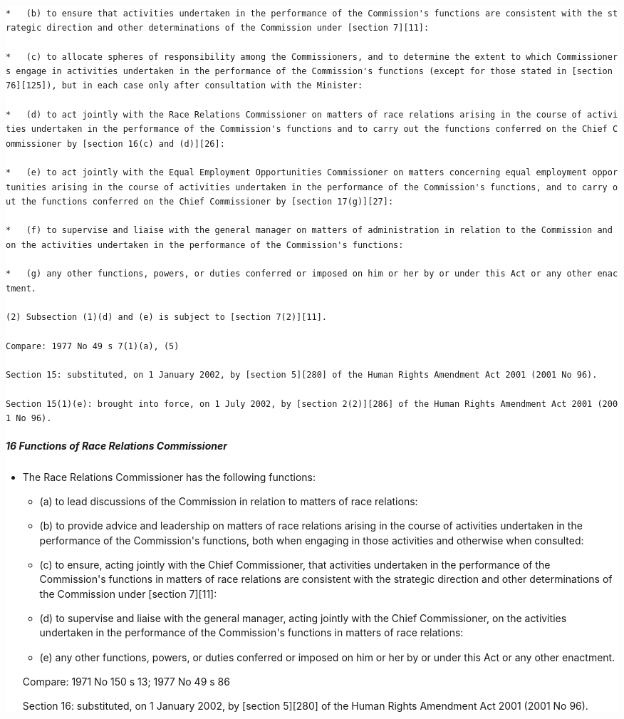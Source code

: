     *   (b) to ensure that activities undertaken in the performance of the Commission's functions are consistent with the strategic direction and other determinations of the Commission under [section 7][11]:
    
    *   (c) to allocate spheres of responsibility among the Commissioners, and to determine the extent to which Commissioners engage in activities undertaken in the performance of the Commission's functions (except for those stated in [section 76][125]), but in each case only after consultation with the Minister:
    
    *   (d) to act jointly with the Race Relations Commissioner on matters of race relations arising in the course of activities undertaken in the performance of the Commission's functions and to carry out the functions conferred on the Chief Commissioner by [section 16(c) and (d)][26]:
    
    *   (e) to act jointly with the Equal Employment Opportunities Commissioner on matters concerning equal employment opportunities arising in the course of activities undertaken in the performance of the Commission's functions, and to carry out the functions conferred on the Chief Commissioner by [section 17(g)][27]:
    
    *   (f) to supervise and liaise with the general manager on matters of administration in relation to the Commission and on the activities undertaken in the performance of the Commission's functions:
    
    *   (g) any other functions, powers, or duties conferred or imposed on him or her by or under this Act or any other enactment.
    
    (2) Subsection (1)(d) and (e) is subject to [section 7(2)][11].
    
    Compare: 1977 No 49 s 7(1)(a), (5)
    
    Section 15: substituted, on 1 January 2002, by [section 5][280] of the Human Rights Amendment Act 2001 (2001 No 96).
    
    Section 15(1)(e): brought into force, on 1 July 2002, by [section 2(2)][286] of the Human Rights Amendment Act 2001 (2001 No 96).

##### 16 Functions of Race Relations Commissioner
    
*   The Race Relations Commissioner has the following functions:
        
    *   (a) to lead discussions of the Commission in relation to matters of race relations:
    
    *   (b) to provide advice and leadership on matters of race relations arising in the course of activities undertaken in the performance of the Commission's functions, both when engaging in those activities and otherwise when consulted:
    
    *   (c) to ensure, acting jointly with the Chief Commissioner, that activities undertaken in the performance of the Commission's functions in matters of race relations are consistent with the strategic direction and other determinations of the Commission under [section 7][11]:
    
    *   (d) to supervise and liaise with the general manager, acting jointly with the Chief Commissioner, on the activities undertaken in the performance of the Commission's functions in matters of race relations:
    
    *   (e) any other functions, powers, or duties conferred or imposed on him or her by or under this Act or any other enactment.
    
    Compare: 1971 No 150 s 13; 1977 No 49 s 86
    
    Section 16: substituted, on 1 January 2002, by [section 5][280] of the Human Rights Amendment Act 2001 (2001 No 96).
